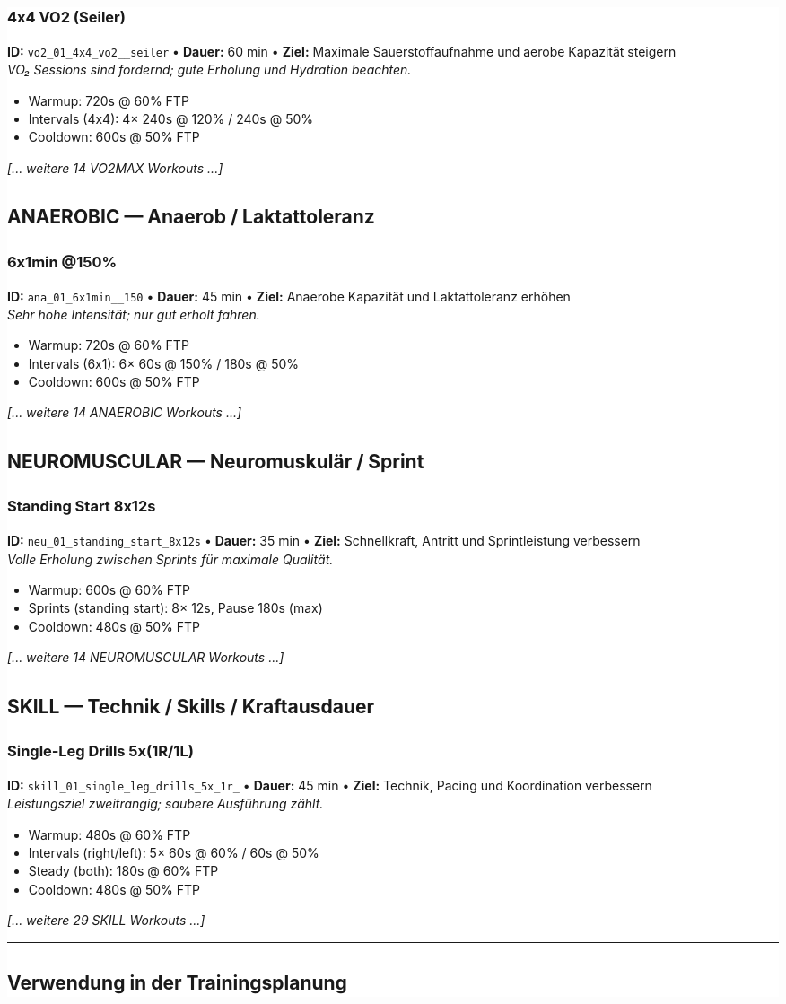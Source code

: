 ### 4x4 VO2 (Seiler)  
**ID:** `vo2_01_4x4_vo2__seiler` • **Dauer:** 60 min • **Ziel:** Maximale Sauerstoffaufnahme und aerobe Kapazität steigern  
*VO₂ Sessions sind fordernd; gute Erholung und Hydration beachten.*
- Warmup: 720s @ 60% FTP
- Intervals (4x4): 4× 240s @ 120% / 240s @ 50%
- Cooldown: 600s @ 50% FTP

*[... weitere 14 VO2MAX Workouts ...]*

## ANAEROBIC — Anaerob / Laktattoleranz

### 6x1min @150%  
**ID:** `ana_01_6x1min__150` • **Dauer:** 45 min • **Ziel:** Anaerobe Kapazität und Laktattoleranz erhöhen  
*Sehr hohe Intensität; nur gut erholt fahren.*
- Warmup: 720s @ 60% FTP
- Intervals (6x1): 6× 60s @ 150% / 180s @ 50%
- Cooldown: 600s @ 50% FTP

*[... weitere 14 ANAEROBIC Workouts ...]*

## NEUROMUSCULAR — Neuromuskulär / Sprint

### Standing Start 8x12s  
**ID:** `neu_01_standing_start_8x12s` • **Dauer:** 35 min • **Ziel:** Schnellkraft, Antritt und Sprintleistung verbessern  
*Volle Erholung zwischen Sprints für maximale Qualität.*
- Warmup: 600s @ 60% FTP
- Sprints (standing start): 8× 12s, Pause 180s (max)
- Cooldown: 480s @ 50% FTP

*[... weitere 14 NEUROMUSCULAR Workouts ...]*

## SKILL — Technik / Skills / Kraftausdauer

### Single‑Leg Drills 5x(1R/1L)  
**ID:** `skill_01_single_leg_drills_5x_1r_` • **Dauer:** 45 min • **Ziel:** Technik, Pacing und Koordination verbessern  
*Leistungsziel zweitrangig; saubere Ausführung zählt.*
- Warmup: 480s @ 60% FTP
- Intervals (right/left): 5× 60s @ 60% / 60s @ 50%
- Steady (both): 180s @ 60% FTP
- Cooldown: 480s @ 50% FTP

*[... weitere 29 SKILL Workouts ...]*

---

## Verwendung in der Trainingsplanung
